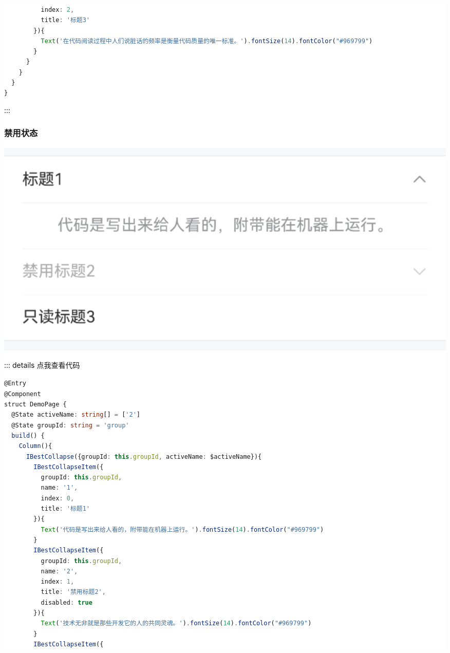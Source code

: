 ```ts
          index: 2,
          title: '标题3'
        }){
          Text('在代码阅读过程中人们说脏话的频率是衡量代码质量的唯一标准。').fontSize(14).fontColor("#969799")
        }
      }
    }
  }
}
```
:::

### 禁用状态

![禁用状态](./images/disabled.png)

::: details 点我查看代码
```ts
@Entry
@Component
struct DemoPage {
  @State activeName: string[] = ['2']
  @State groupId: string = 'group'
  build() {
    Column(){
      IBestCollapse({groupId: this.groupId, activeName: $activeName}){
        IBestCollapseItem({
          groupId: this.groupId,
          name: '1',
          index: 0,
          title: '标题1'
        }){
          Text('代码是写出来给人看的，附带能在机器上运行。').fontSize(14).fontColor("#969799")
        }
        IBestCollapseItem({
          groupId: this.groupId,
          name: '2',
          index: 1,
          title: '禁用标题2',
          disabled: true
        }){
          Text('技术无非就是那些开发它的人的共同灵魂。').fontSize(14).fontColor("#969799")
        }
        IBestCollapseItem({
```
